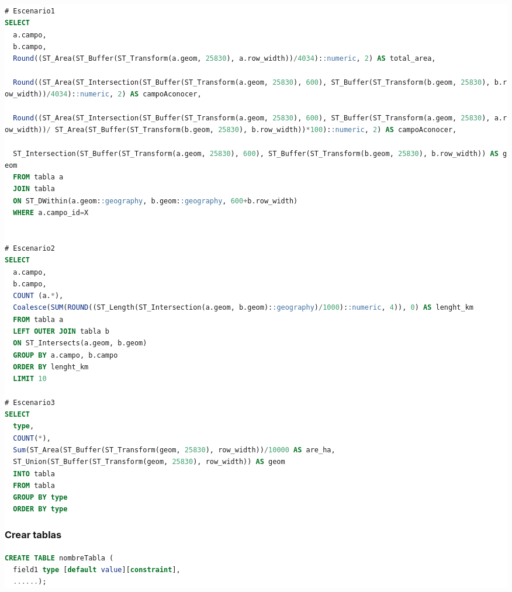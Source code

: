 ```SQL
# Escenario1
SELECT
  a.campo,
  b.campo,
  Round((ST_Area(ST_Buffer(ST_Transform(a.geom, 25830), a.row_width))/4034)::numeric, 2) AS total_area,

  Round((ST_Area(ST_Intersection(ST_Buffer(ST_Transform(a.geom, 25830), 600), ST_Buffer(ST_Transform(b.geom, 25830), b.row_width))/4034)::numeric, 2) AS campoAconocer,

  Round((ST_Area(ST_Intersection(ST_Buffer(ST_Transform(a.geom, 25830), 600), ST_Buffer(ST_Transform(a.geom, 25830), a.row_width))/ ST_Area(ST_Buffer(ST_Transform(b.geom, 25830), b.row_width))*100)::numeric, 2) AS campoAconocer,

  ST_Intersection(ST_Buffer(ST_Transform(a.geom, 25830), 600), ST_Buffer(ST_Transform(b.geom, 25830), b.row_width)) AS geom
  FROM tabla a
  JOIN tabla
  ON ST_DWithin(a.geom::geography, b.geom::geography, 600+b.row_width)
  WHERE a.campo_id=X


# Escenario2
SELECT
  a.campo,
  b.campo,
  COUNT (a.*),
  Coalesce(SUM(ROUND((ST_Length(ST_Intersection(a.geom, b.geom)::geography)/1000)::numeric, 4)), 0) AS lenght_km
  FROM tabla a
  LEFT OUTER JOIN tabla b
  ON ST_Intersects(a.geom, b.geom)
  GROUP BY a.campo, b.campo
  ORDER BY lenght_km
  LIMIT 10

# Escenario3
SELECT
  type,
  COUNT(*),
  Sum(ST_Area(ST_Buffer(ST_Transform(geom, 25830), row_width))/10000 AS are_ha,
  ST_Union(ST_Buffer(ST_Transform(geom, 25830), row_width)) AS geom
  INTO tabla
  FROM tabla
  GROUP BY type
  ORDER BY type
```

### Crear tablas

```SQL
CREATE TABLE nombreTabla (
  field1 type [default value][constraint],
  ......);
```

